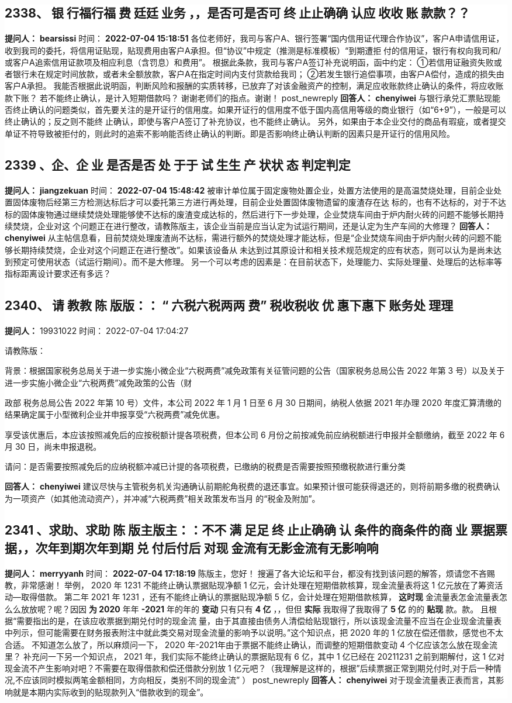 ## 2338、 银 行福行福 费 廷廷 业务 ，，是否可是否可 终 止止确确 认应 收收 账 款款？？


**提问人：** **bearsissi** 时间： **2022-07-04 15:18:51**
各位老师好，我司与客户A、银行签署“国内信用证代理合作协议”，客户A申请信用证，收到我司的委托，将信用证贴现，贴现费用由客户A承担。但“协议”中规定（推测是标准模板）“到期遭拒
付的信用证，银行有权向我司和/或客户A追索信用证款项及相应利息（含罚息）和费用”。
根据此条款，我司与客户A签订补充说明函，函中约定：
①若信用证融资失败或者银行未在规定时间放款，或者未全额放款，客户A在指定时间内支付货款给我司；
②若发生银行追偿事项，由客户A偿付，造成的损失由客户A承担。
我能否根据此说明函，判断风险和报酬的实质转移，已放弃了对该金融资产的控制，满足应收账款终止确认的条件，将应收账款下账？
若不能终止确认，是计入短期借款吗？
谢谢老师们的指点。谢谢！
post_newreply
**回答人：** **chenyiwei**
与银行承兑汇票贴现能否终止确认的问题类似，首先要关注的是开证行的信用度。如果开证行的信用度不低于国内高信用等级的商业银行（如“6+9”），一般是可以终止确认的；反之则不能终
止确认，即使与客户A签订了补充协议，也不能终止确认。
另外，如果由于本企业交付的商品有瑕疵，或者提交单证不符导致被拒付的，则此时的追索不影响能否终止确认的判断。即是否影响终止确认判断的因素只是开证行的信用风险。

## 2339 、企、企 业 是否是否 处 于于 试 生生 产 状状 态 判定判定

**提问人：** **jiangzekuan** 时间： **2022-07-04 15:48:42**
被审计单位属于固定废物处置企业，处置方法使用的是高温焚烧处理，目前企业处置固体废物后经第三方检测达标后才可以委托第三方进行再处理，目前企业处置固体废物遗留的废渣存在达
标的，也有不达标的，对于不达标的固体废物通过继续焚烧处理能够使不达标的废渣变成达标的，然后进行下一步处理，企业焚烧车间由于炉内耐火砖的问题不能够长期持续焚烧，企业对这
个问题正在进行整改，请教陈版主，该企业当前是应当认定为试运行期间，还是认定为生产车间的大修理？
**回答人：** **chenyiwei**
从主帖信息看，目前焚烧处理废渣尚不达标，需进行额外的焚烧处理才能达标，但是“企业焚烧车间由于炉内耐火砖的问题不能够长期持续焚烧，企业对这个问题正在进行整改”。如果该设备从
未达到过其原设计和相关技术规范规定的应有状态，则可以认为是尚未达到预定可使用状态（试运行期间）。而不是大修理。
另一个可以考虑的因素是：在目前状态下，处理能力、实际处理量、处理后的达标率等指标距离设计要求还有多远？

## 2340、 请 教教 陈 版版：： “ 六税六税两两 费” 税收税收 优 惠下惠下 账务处 理理

**提问人：** 19931022 时间： 2022-07-04 17:04:27

请教陈版：

背景：根据国家税务总局关于进一步实施小微企业“六税两费”减免政策有关征管问题的公告（国家税务总局公告 2022 年第 3 号）以及关于进一步实施小微企业“六税两费”减免政策的公告（财

政部 税务总局公告 2022 年第 10 号）文件，本公司 2022 年 1 月 1 日至 6 月 30 日期间，纳税人依据 2021 年办理 2020 年度汇算清缴的结果确定属于小型微利企业并申报享受“六税两费”减免优惠。

享受该优惠后，本应该按照减免后的应按税额计提各项税费，但本公司 6 月份之前按减免前应纳税额进行申报并全额缴纳，截至 2022 年 6 月 30 日，尚未申报退税。

请问：是否需要按照减免后的应纳税额冲减已计提的各项税费，已缴纳的税费是否需要按照预缴税款进行重分类

**回答人：** **chenyiwei**
建议尽快与主管税务机关沟通确认前期舵角税费的退还事宜。如果预计很可能获得退还的，则将前期多缴的税费确认为一项资产（如其他流动资产），并冲减“六税两费”相关政策发布当月
的“税金及附加”。

## 2341 、求助、求助 陈 版主版主：：不不 满 足足 终 止止确确 认 条件的商条件的商 业 票据票据，，次年到期次年到期 兑 付后付后 对现 金流有无影金流有无影响响

**提问人：** **merryyanh** 时间： **2022-07-04 17:18:19**
陈版主，您好！ 搜遍了各大论坛和平台，都没有找到该问题的解答，烦请您不吝赐教，非常感谢！
举例， 2020 年 1231 不能终止确认票据贴现净额 1 亿元，会计处理在短期借款核算，现金流量表将这 1 亿元放在了筹资活动—取得借款。 第二年 2021 年 1231 ，还有不能终止确认的票据贴现净额
5 亿，会计处理在短期借款核算， **这时现** 金流量表怎金流量表怎么么放放呢？呢？因因 **为 2020** 年年 **-2021** 年的年的 **变动** 只有只有 **4 亿** ，，但但 **实际** 我取得了我取得了 **5 亿** 的的 **贴现** 款。款。 且根据“需要指出的是，在该应收票据到期兑付时的现金流
量，由于其直接由债务人清偿给贴现银行，所以该现金流量不应当在企业现金流量表中列示，但可能需要在财务报表附注中就此类交易对现金流量的影响予以说明。”这个知识点，把 2020 年的
1 亿放在偿还借款，感觉也不太合适。 不知道怎么放了，所以麻烦问一下， 2020 年-2021年由于票据不能终止确认，而调整的短期借款变动 4 个亿应该怎么放在现金流里？
补充问一下另一个知识点， 2021 年，我们实际不能终止确认的票据贴现有 6 亿，其中 1 亿已经在 20211231 之前到期解付，这 1 亿对现金流不产生影响对吧？不需要在取得借款和偿还借款分别放
1 亿元吧？（我理解是这样的，根据”后续票据正常到期兑付时,对于后一种情况,不应该同时模拟两笔金额相同，方向相反，类别不同的现金流” ）
post_newreply
**回答人：** **chenyiwei**
对于现金流量表正表而言，其影响就是本期内实际收到的贴现款列入“借款收到的现金”。